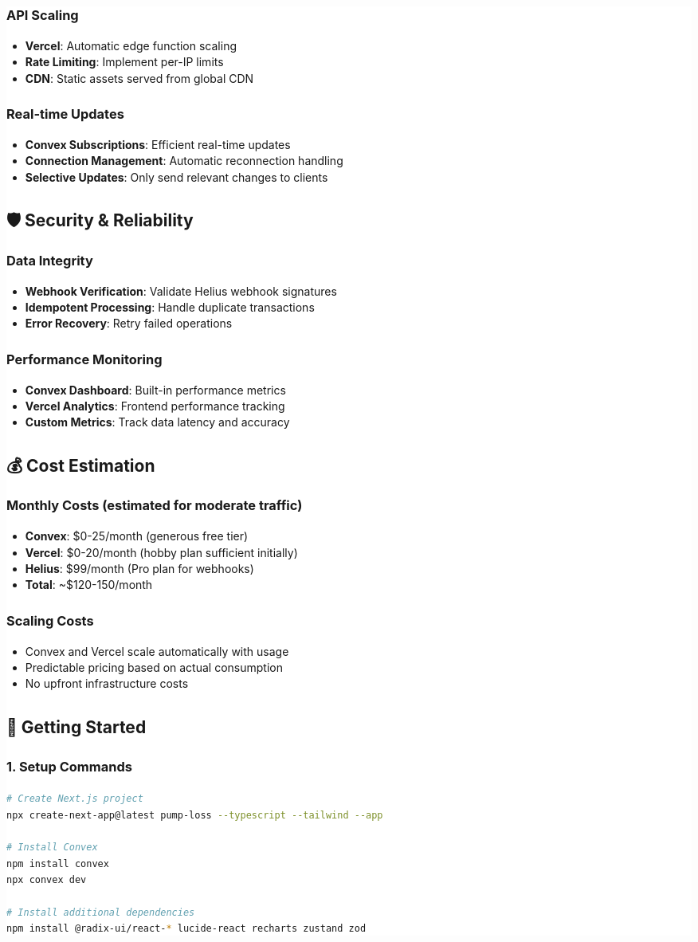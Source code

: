 ### API Scaling
- **Vercel**: Automatic edge function scaling
- **Rate Limiting**: Implement per-IP limits
- **CDN**: Static assets served from global CDN

### Real-time Updates
- **Convex Subscriptions**: Efficient real-time updates
- **Connection Management**: Automatic reconnection handling
- **Selective Updates**: Only send relevant changes to clients

## 🛡️ Security & Reliability

### Data Integrity
- **Webhook Verification**: Validate Helius webhook signatures
- **Idempotent Processing**: Handle duplicate transactions
- **Error Recovery**: Retry failed operations

### Performance Monitoring
- **Convex Dashboard**: Built-in performance metrics
- **Vercel Analytics**: Frontend performance tracking
- **Custom Metrics**: Track data latency and accuracy

## 💰 Cost Estimation

### Monthly Costs (estimated for moderate traffic)
- **Convex**: $0-25/month (generous free tier)
- **Vercel**: $0-20/month (hobby plan sufficient initially)
- **Helius**: $99/month (Pro plan for webhooks)
- **Total**: ~$120-150/month

### Scaling Costs
- Convex and Vercel scale automatically with usage
- Predictable pricing based on actual consumption
- No upfront infrastructure costs

## 🚀 Getting Started

### 1. Setup Commands
```bash
# Create Next.js project
npx create-next-app@latest pump-loss --typescript --tailwind --app

# Install Convex
npm install convex
npx convex dev

# Install additional dependencies
npm install @radix-ui/react-* lucide-react recharts zustand zod
```
